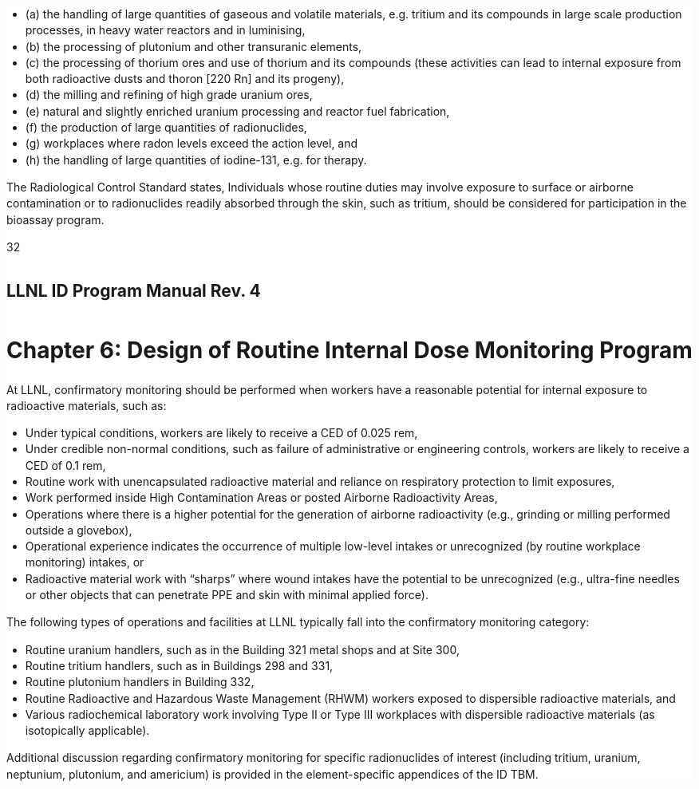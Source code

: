 - (a) the handling of large quantities of gaseous and volatile materials, e.g. tritium and its compounds in large scale production processes, in heavy water reactors and in luminising,
- (b) the processing of plutonium and other transuranic elements,
- (c) the processing of thorium ores and use of thorium and its compounds (these activities can lead to internal exposure from both radioactive dusts and thoron [220 Rn] and its progeny),
- (d) the milling and refining of high grade uranium ores,
- (e) natural and slightly enriched uranium processing and reactor fuel fabrication,
- (f) the production of large quantities of radionuclides,
- (g) workplaces where radon levels exceed the action level, and
- (h) the handling of large quantities of iodine-131, e.g. for therapy.

The Radiological Control Standard states, Individuals whose routine duties may involve exposure to surface or airborne contamination or to radionuclides readily absorbed through the skin, such as tritium, should be considered for participation in the bioassay program.

32

LLNL ID Program Manual Rev. 4
---
# Chapter 6: Design of Routine Internal Dose Monitoring Program

At LLNL, confirmatory monitoring should be performed when workers have a reasonable potential for internal exposure to radioactive materials, such as:

- Under typical conditions, workers are likely to receive a CED of 0.025 rem,
- Under credible non-normal conditions, such as failure of administrative or engineering controls, workers are likely to receive a CED of 0.1 rem,
- Routine work with unencapsulated radioactive material and reliance on respiratory protection to limit exposures,
- Work performed inside High Contamination Areas or posted Airborne Radioactivity Areas,
- Operations where there is a higher potential for the generation of airborne radioactivity (e.g., grinding or milling performed outside a glovebox),
- Operational experience indicates the occurrence of multiple low-level intakes or unrecognized (by routine workplace monitoring) intakes, or
- Radioactive material work with “sharps” where wound intakes have the potential to be unrecognized (e.g., ultra-fine needles or other objects that can penetrate PPE and skin with minimal applied force).

The following types of operations and facilities at LLNL typically fall into the confirmatory monitoring category:

- Routine uranium handlers, such as in the Building 321 metal shops and at Site 300,
- Routine tritium handlers, such as in Buildings 298 and 331,
- Routine plutonium handlers in Building 332,
- Routine Radioactive and Hazardous Waste Management (RHWM) workers exposed to dispersible radioactive materials, and
- Various radiochemical laboratory work involving Type II or Type III workplaces with dispersible radioactive materials (as isotopically applicable).

Additional discussion regarding confirmatory monitoring for specific radionuclides of interest (including tritium, uranium, neptunium, plutonium, and americium) is provided in the element-specific appendices of the ID TBM.
